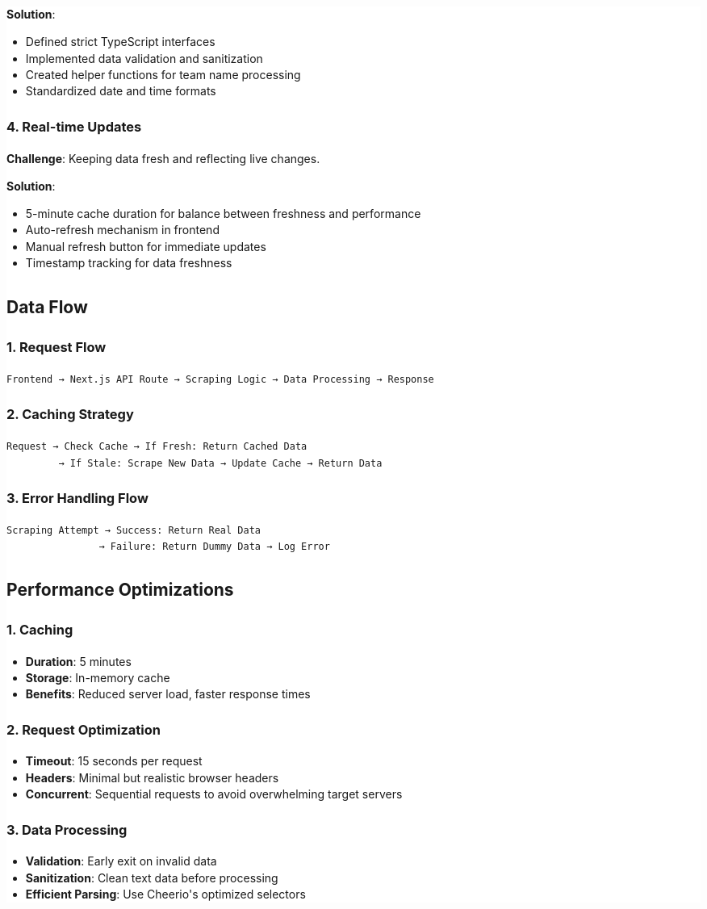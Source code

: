 **Solution**:
- Defined strict TypeScript interfaces
- Implemented data validation and sanitization
- Created helper functions for team name processing
- Standardized date and time formats

### 4. Real-time Updates
**Challenge**: Keeping data fresh and reflecting live changes.

**Solution**:
- 5-minute cache duration for balance between freshness and performance
- Auto-refresh mechanism in frontend
- Manual refresh button for immediate updates
- Timestamp tracking for data freshness

## Data Flow

### 1. Request Flow
```
Frontend → Next.js API Route → Scraping Logic → Data Processing → Response
```

### 2. Caching Strategy
```
Request → Check Cache → If Fresh: Return Cached Data
         → If Stale: Scrape New Data → Update Cache → Return Data
```

### 3. Error Handling Flow
```
Scraping Attempt → Success: Return Real Data
                → Failure: Return Dummy Data → Log Error
```

## Performance Optimizations

### 1. Caching
- **Duration**: 5 minutes
- **Storage**: In-memory cache
- **Benefits**: Reduced server load, faster response times

### 2. Request Optimization
- **Timeout**: 15 seconds per request
- **Headers**: Minimal but realistic browser headers
- **Concurrent**: Sequential requests to avoid overwhelming target servers

### 3. Data Processing
- **Validation**: Early exit on invalid data
- **Sanitization**: Clean text data before processing
- **Efficient Parsing**: Use Cheerio's optimized selectors
